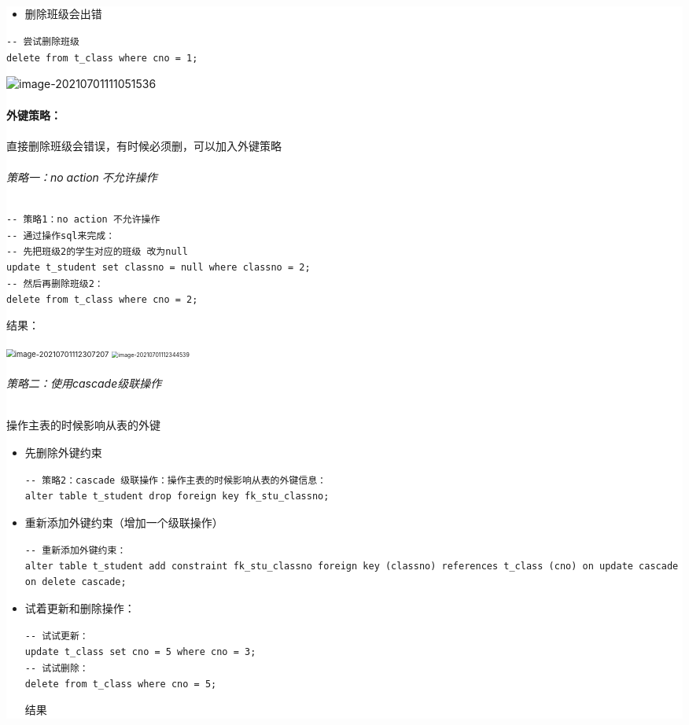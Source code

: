    - 删除班级会出错

   ```mysql
   -- 尝试删除班级
   delete from t_class where cno = 1;
   ```

   ![image-20210701111051536](https://gitee.com/TeaSea33/typora-picgo/raw/master/img/20210701111051.png)

#### **外键策略：**

直接删除班级会错误，有时候必须删，可以加入外键策略

###### 策略一：no action 不允许操作

```mysql
-- 策略1：no action 不允许操作
-- 通过操作sql来完成：
-- 先把班级2的学生对应的班级 改为null 
update t_student set classno = null where classno = 2;
-- 然后再删除班级2：
delete from t_class where cno = 2;
```

结果：

<img src="https://gitee.com/TeaSea33/typora-picgo/raw/master/img/20210701112307.png" alt="image-20210701112307207" style="zoom:67%;" />

<img src="https://gitee.com/TeaSea33/typora-picgo/raw/master/img/20210701112344.png" alt="image-20210701112344539" style="zoom: 50%;" />

###### 策略二：使用cascade级联操作

操作主表的时候影响从表的外键

* 先删除外键约束

  ```mysql
  -- 策略2：cascade 级联操作：操作主表的时候影响从表的外键信息：
  alter table t_student drop foreign key fk_stu_classno;
  ```

* 重新添加外键约束（增加一个级联操作）

  ```mysql
  -- 重新添加外键约束：
  alter table t_student add constraint fk_stu_classno foreign key (classno) references t_class (cno) on update cascade on delete cascade;
  ```

* 试着更新和删除操作：

  ```mysql
  -- 试试更新：
  update t_class set cno = 5 where cno = 3;
  -- 试试删除：
  delete from t_class where cno = 5;
  ```

  结果
